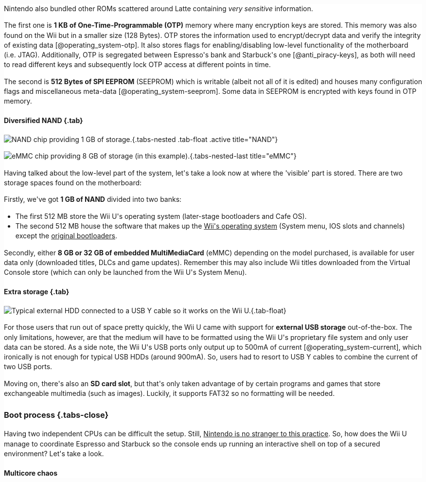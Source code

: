 Nintendo also bundled other ROMs scattered around Latte containing _very sensitive_ information.

The first one is **1 KB of One-Time-Programmable (OTP)** memory where many encryption keys are stored. This memory was also found on the Wii but in a smaller size (128 Bytes). OTP stores the information used to encrypt/decrypt data and verify the integrity of existing data [@operating_system-otp]. It also stores flags for enabling/disabling low-level functionality of the motherboard (i.e. JTAG). Additionally, OTP is segregated between Espresso's bank and Starbuck's one [@anti_piracy-keys], as both will need to read different keys and subsequently lock OTP access at different points in time.

The second is **512 Bytes of SPI EEPROM** (SEEPROM) which is writable (albeit not all of it is edited) and houses many configuration flags and miscellaneous meta-data [@operating_system-seeprom]. Some data in SEEPROM is encrypted with keys found in OTP memory.

#### Diversified NAND {.tab}

![NAND chip providing 1 GB of storage.](photos/motherboard/nand.jpg){.tabs-nested .tab-float .active title="NAND"}

![eMMC chip providing 8 GB of storage (in this example).](photos/motherboard/emmc.jpg){.tabs-nested-last title="eMMC"}

Having talked about the low-level part of the system, let's take a look now at where the 'visible' part is stored. There are two storage spaces found on the motherboard:

Firstly, we've got **1 GB of NAND** divided into two banks:

  - The first 512 MB store the Wii U's operating system (later-stage bootloaders and Cafe OS).
  - The second 512 MB house the software that makes up the [Wii's operating system](wii#operating-system) (System menu, IOS slots and channels) except the [original bootloaders](wii#boot-sequence).

Secondly, either **8 GB or 32 GB of embedded MultiMediaCard** (eMMC) depending on the model purchased, is available for user data only (downloaded titles, DLCs and game updates). Remember this may also include Wii titles downloaded from the Virtual Console store (which can only be launched from the Wii U's System Menu).

#### Extra storage {.tab}

![Typical external HDD connected to a USB Y cable so it works on the Wii U.](photos/hdd_usb.jpg){.tab-float}

For those users that run out of space pretty quickly, the Wii U came with support for **external USB storage** out-of-the-box. The only limitations, however, are that the medium will have to be formatted using the Wii U's proprietary file system and only user data can be stored. As a side note, the Wii U's USB ports only output up to 500mA of current [@operating_system-current], which ironically is not enough for typical USB HDDs (around 900mA). So, users had to resort to USB Y cables to combine the current of two USB ports.

Moving on, there's also an **SD card slot**, but that's only taken advantage of by certain programs and games that store exchangeable multimedia (such as images). Luckily, it supports FAT32 so no formatting will be needed.

### Boot process {.tabs-close}

Having two independent CPUs can be difficult the setup. Still, [Nintendo is no stranger to this practice](nintendo-ds#cpu). So, how does the Wii U manage to coordinate Espresso and Starbuck so the console ends up running an interactive shell on top of a secured environment? Let's take a look.

#### Multicore chaos
